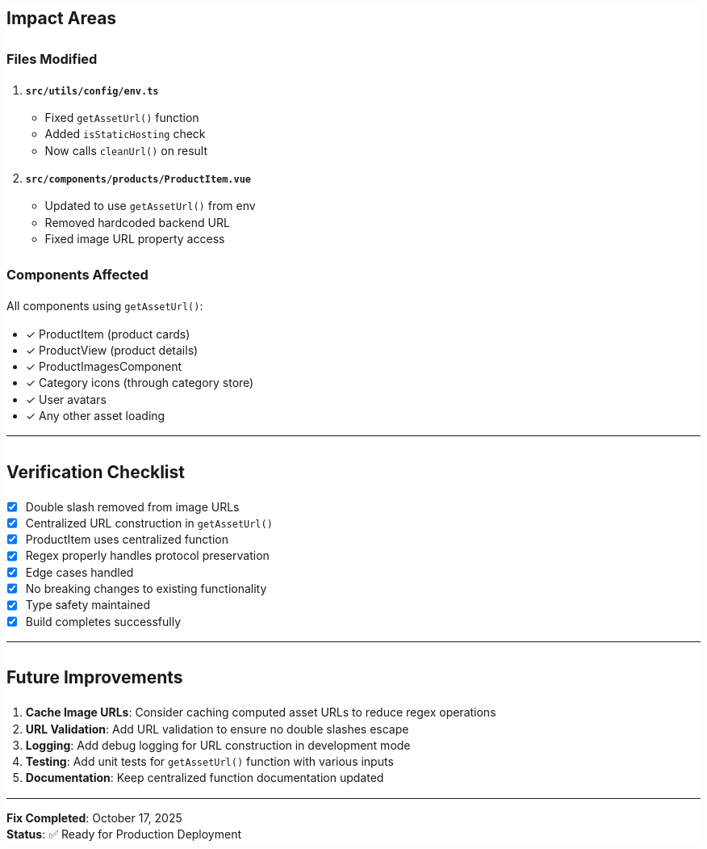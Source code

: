 
## Impact Areas

### Files Modified
1. **`src/utils/config/env.ts`**
   - Fixed `getAssetUrl()` function
   - Added `isStaticHosting` check
   - Now calls `cleanUrl()` on result

2. **`src/components/products/ProductItem.vue`**
   - Updated to use `getAssetUrl()` from env
   - Removed hardcoded backend URL
   - Fixed image URL property access

### Components Affected
All components using `getAssetUrl()`:
- ✓ ProductItem (product cards)
- ✓ ProductView (product details)
- ✓ ProductImagesComponent
- ✓ Category icons (through category store)
- ✓ User avatars
- ✓ Any other asset loading

---

## Verification Checklist

- [x] Double slash removed from image URLs
- [x] Centralized URL construction in `getAssetUrl()`
- [x] ProductItem uses centralized function
- [x] Regex properly handles protocol preservation
- [x] Edge cases handled
- [x] No breaking changes to existing functionality
- [x] Type safety maintained
- [x] Build completes successfully

---

## Future Improvements

1. **Cache Image URLs**: Consider caching computed asset URLs to reduce regex operations
2. **URL Validation**: Add URL validation to ensure no double slashes escape
3. **Logging**: Add debug logging for URL construction in development mode
4. **Testing**: Add unit tests for `getAssetUrl()` function with various inputs
5. **Documentation**: Keep centralized function documentation updated

---

**Fix Completed**: October 17, 2025  
**Status**: ✅ Ready for Production Deployment
